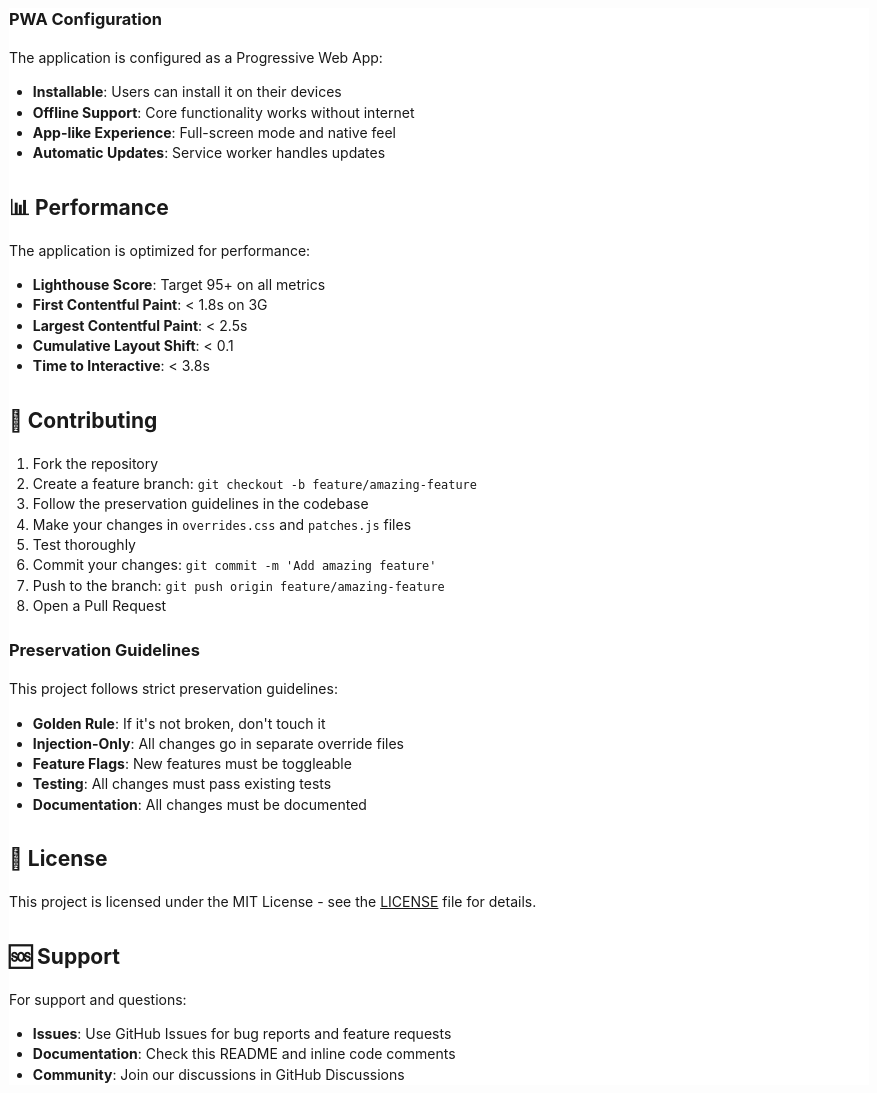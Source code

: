 ### PWA Configuration

The application is configured as a Progressive Web App:

- **Installable**: Users can install it on their devices
- **Offline Support**: Core functionality works without internet
- **App-like Experience**: Full-screen mode and native feel
- **Automatic Updates**: Service worker handles updates

## 📊 Performance

The application is optimized for performance:

- **Lighthouse Score**: Target 95+ on all metrics
- **First Contentful Paint**: < 1.8s on 3G
- **Largest Contentful Paint**: < 2.5s
- **Cumulative Layout Shift**: < 0.1
- **Time to Interactive**: < 3.8s

## 🤝 Contributing

1. Fork the repository
2. Create a feature branch: `git checkout -b feature/amazing-feature`
3. Follow the preservation guidelines in the codebase
4. Make your changes in `overrides.css` and `patches.js` files
5. Test thoroughly
6. Commit your changes: `git commit -m 'Add amazing feature'`
7. Push to the branch: `git push origin feature/amazing-feature`
8. Open a Pull Request

### Preservation Guidelines

This project follows strict preservation guidelines:

- **Golden Rule**: If it's not broken, don't touch it
- **Injection-Only**: All changes go in separate override files
- **Feature Flags**: New features must be toggleable
- **Testing**: All changes must pass existing tests
- **Documentation**: All changes must be documented

## 📝 License

This project is licensed under the MIT License - see the [LICENSE](LICENSE) file for details.

## 🆘 Support

For support and questions:

- **Issues**: Use GitHub Issues for bug reports and feature requests
- **Documentation**: Check this README and inline code comments
- **Community**: Join our discussions in GitHub Discussions
